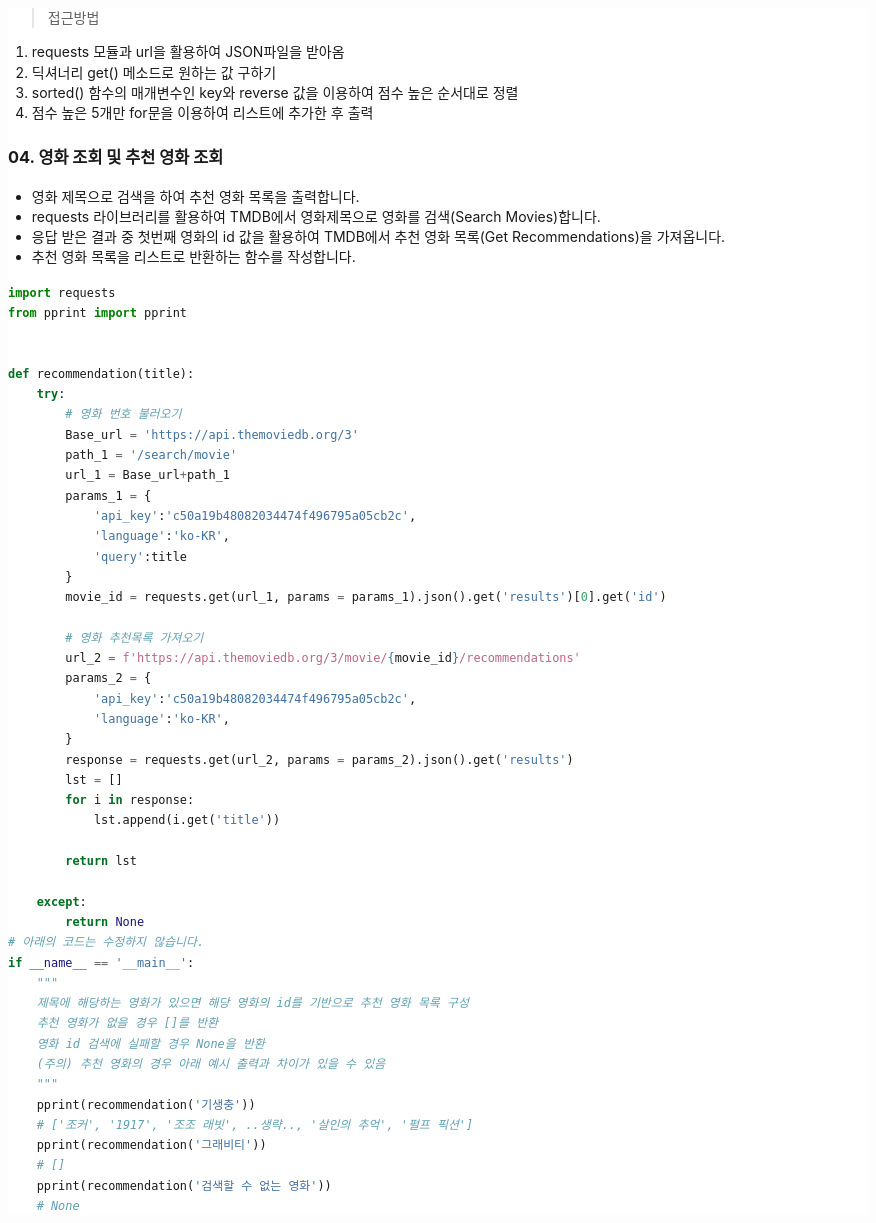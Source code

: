 >  접근방법

1. requests 모듈과 url을 활용하여 JSON파일을 받아옴
2. 딕셔너리 get() 메소드로 원하는 값 구하기
3. sorted() 함수의 매개변수인 key와 reverse 값을 이용하여 점수 높은 순서대로 정렬
4. 점수 높은 5개만 for문을 이용하여 리스트에 추가한 후 출력





### 04. 영화 조회 및 추천 영화 조회

- 영화 제목으로 검색을 하여 추천 영화 목록을 출력합니다.
- requests 라이브러리를 활용하여 TMDB에서 영화제목으로 영화를 검색(Search Movies)합니다.
- 응답 받은 결과 중 첫번째 영화의 id 값을 활용하여 TMDB에서 추천 영화 목록(Get Recommendations)을 가져옵니다.
- 추천 영화 목록을 리스트로 반환하는 함수를 작성합니다.

```python
import requests
from pprint import pprint


def recommendation(title):
    try:
        # 영화 번호 불러오기
        Base_url = 'https://api.themoviedb.org/3'
        path_1 = '/search/movie'
        url_1 = Base_url+path_1
        params_1 = {
            'api_key':'c50a19b48082034474f496795a05cb2c',
            'language':'ko-KR',
            'query':title
        }
        movie_id = requests.get(url_1, params = params_1).json().get('results')[0].get('id')

        # 영화 추천목록 가져오기
        url_2 = f'https://api.themoviedb.org/3/movie/{movie_id}/recommendations'
        params_2 = {
            'api_key':'c50a19b48082034474f496795a05cb2c',
            'language':'ko-KR',
        }
        response = requests.get(url_2, params = params_2).json().get('results')
        lst = []
        for i in response:
            lst.append(i.get('title'))

        return lst
    
    except:
        return None
# 아래의 코드는 수정하지 않습니다.
if __name__ == '__main__':
    """
    제목에 해당하는 영화가 있으면 해당 영화의 id를 기반으로 추천 영화 목록 구성
    추천 영화가 없을 경우 []를 반환
    영화 id 검색에 실패할 경우 None을 반환
    (주의) 추천 영화의 경우 아래 예시 출력과 차이가 있을 수 있음
    """
    pprint(recommendation('기생충'))
    # ['조커', '1917', '조조 래빗', ..생략.., '살인의 추억', '펄프 픽션']
    pprint(recommendation('그래비티'))
    # []
    pprint(recommendation('검색할 수 없는 영화'))
    # None
```
